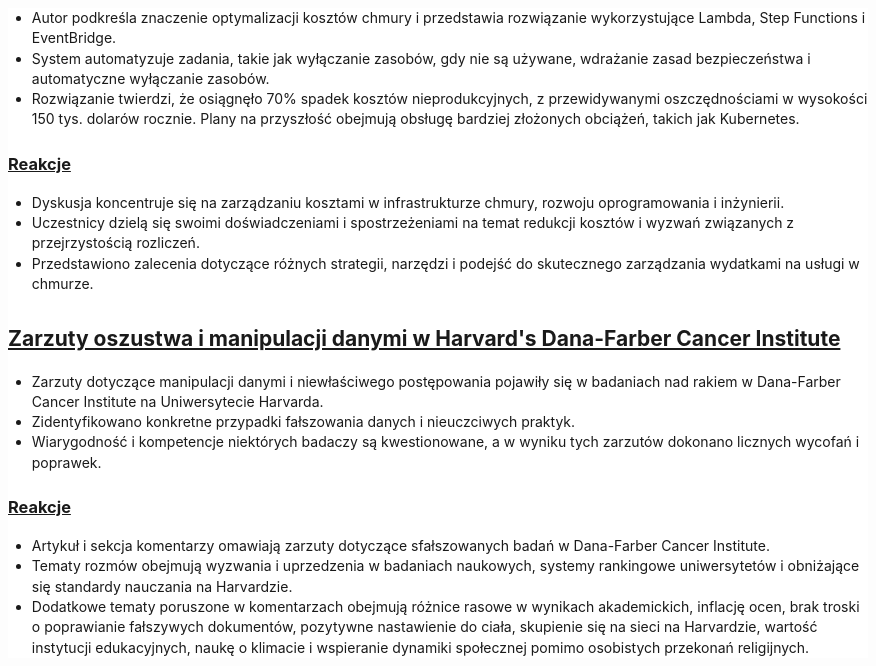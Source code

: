 - Autor podkreśla znaczenie optymalizacji kosztów chmury i przedstawia rozwiązanie wykorzystujące Lambda, Step Functions i EventBridge.
- System automatyzuje zadania, takie jak wyłączanie zasobów, gdy nie są używane, wdrażanie zasad bezpieczeństwa i automatyczne wyłączanie zasobów.
- Rozwiązanie twierdzi, że osiągnęło 70% spadek kosztów nieprodukcyjnych, z przewidywanymi oszczędnościami w wysokości 150 tys. dolarów rocznie. Plany na przyszłość obejmują obsługę bardziej złożonych obciążeń, takich jak Kubernetes.

### [Reakcje](https://news.ycombinator.com/item?id=39091416)

- Dyskusja koncentruje się na zarządzaniu kosztami w infrastrukturze chmury, rozwoju oprogramowania i inżynierii.
- Uczestnicy dzielą się swoimi doświadczeniami i spostrzeżeniami na temat redukcji kosztów i wyzwań związanych z przejrzystością rozliczeń.
- Przedstawiono zalecenia dotyczące różnych strategii, narzędzi i podejść do skutecznego zarządzania wydatkami na usługi w chmurze.

## [Zarzuty oszustwa i manipulacji danymi w Harvard's Dana-Farber Cancer Institute](https://forbetterscience.com/2024/01/02/dana-farberications-at-harvard-university/)

- Zarzuty dotyczące manipulacji danymi i niewłaściwego postępowania pojawiły się w badaniach nad rakiem w Dana-Farber Cancer Institute na Uniwersytecie Harvarda.
- Zidentyfikowano konkretne przypadki fałszowania danych i nieuczciwych praktyk.
- Wiarygodność i kompetencje niektórych badaczy są kwestionowane, a w wyniku tych zarzutów dokonano licznych wycofań i poprawek.

### [Reakcje](https://news.ycombinator.com/item?id=39098780)

- Artykuł i sekcja komentarzy omawiają zarzuty dotyczące sfałszowanych badań w Dana-Farber Cancer Institute.
- Tematy rozmów obejmują wyzwania i uprzedzenia w badaniach naukowych, systemy rankingowe uniwersytetów i obniżające się standardy nauczania na Harvardzie.
- Dodatkowe tematy poruszone w komentarzach obejmują różnice rasowe w wynikach akademickich, inflację ocen, brak troski o poprawianie fałszywych dokumentów, pozytywne nastawienie do ciała, skupienie się na sieci na Harvardzie, wartość instytucji edukacyjnych, naukę o klimacie i wspieranie dynamiki społecznej pomimo osobistych przekonań religijnych.

<head>
  <meta property="og:title" content="FTC zakazuje TurboTax 'darmowych' reklam" />
  <meta property="og:type" content="website" />
  <meta property="og:image" content="https://og.cho.sh/api/og/?title=FTC%20zakazuje%20TurboTax%20%22darmowych%22%20reklam&subheading=wtorek%2C%2023%20stycznia%202024%3A%20Podsumowanie%20Hacker%20News" />
</head>
